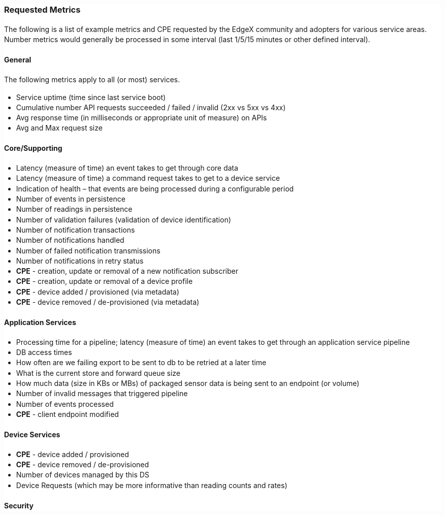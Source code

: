 ### Requested Metrics

The following is a list of example metrics and CPE requested by the EdgeX community and adopters for various service areas.  Number metrics would generally be processed in some interval (last 1/5/15 minutes or other defined interval).

#### General

The following metrics apply to all (or most) services.

- Service uptime (time since last service boot)
- Cumulative number API requests succeeded / failed / invalid (2xx vs 5xx vs 4xx)
- Avg response time (in milliseconds or appropriate unit of measure) on APIs
- Avg and Max request size

#### Core/Supporting

- Latency (measure of time) an event takes to get through core data
- Latency (measure of time) a command request takes to get to a device service
- Indication of health – that events are being processed during a configurable period
- Number of events in persistence
- Number of readings in persistence
- Number of validation failures (validation of device identification)
- Number of notification transactions
- Number of notifications handled
- Number of failed notification transmissions
- Number of notifications in retry status
- **CPE** - creation, update or removal of a new notification subscriber
- **CPE** - creation, update or removal of a device profile
- **CPE** - device added / provisioned (via metadata)
- **CPE** - device removed / de-provisioned (via metadata)

#### Application Services

- Processing time for a pipeline; latency (measure of time) an event takes to get through an  application service pipeline
- DB access times
- How often are we failing export to be sent to db to be retried at a later time
- What is the current store and forward queue size
- How much data (size in KBs or MBs) of packaged sensor data is being sent to an endpoint (or volume)
- Number of invalid messages that triggered pipeline
- Number of events processed
- **CPE** - client endpoint modified

#### Device Services

- **CPE** - device added / provisioned
- **CPE** - device removed / de-provisioned
- Number of devices managed by this DS
- Device Requests (which may be more informative than reading counts and rates)

#### Security
